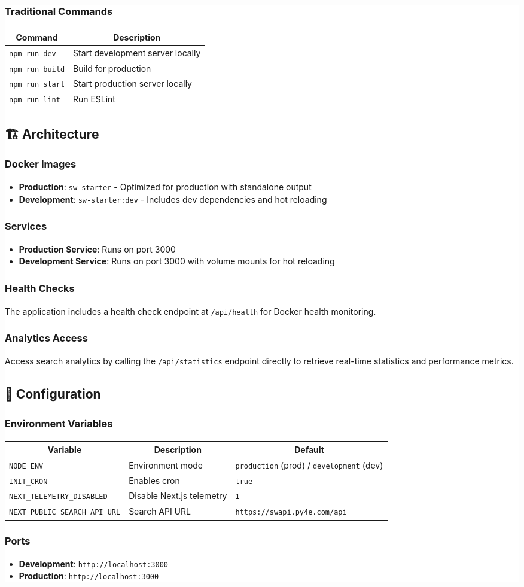 ### Traditional Commands

| Command         | Description                      |
| --------------- | -------------------------------- |
| `npm run dev`   | Start development server locally |
| `npm run build` | Build for production             |
| `npm run start` | Start production server locally  |
| `npm run lint`  | Run ESLint                       |

## 🏗️ Architecture

### Docker Images

- **Production**: `sw-starter` - Optimized for production with standalone output
- **Development**: `sw-starter:dev` - Includes dev dependencies and hot reloading

### Services

- **Production Service**: Runs on port 3000
- **Development Service**: Runs on port 3000 with volume mounts for hot reloading

### Health Checks

The application includes a health check endpoint at `/api/health` for Docker health monitoring.

### Analytics Access

Access search analytics by calling the `/api/statistics` endpoint directly to retrieve real-time statistics and performance metrics.

## 🔧 Configuration

### Environment Variables

| Variable                     | Description               | Default                                   |
| ---------------------------- | ------------------------- | ----------------------------------------- |
| `NODE_ENV`                   | Environment mode          | `production` (prod) / `development` (dev) |
| `INIT_CRON`                  | Enables cron              | `true`                                    |
| `NEXT_TELEMETRY_DISABLED`    | Disable Next.js telemetry | `1`                                       |
| `NEXT_PUBLIC_SEARCH_API_URL` | Search API URL            | `https://swapi.py4e.com/api`              |

### Ports

- **Development**: `http://localhost:3000`
- **Production**: `http://localhost:3000`

